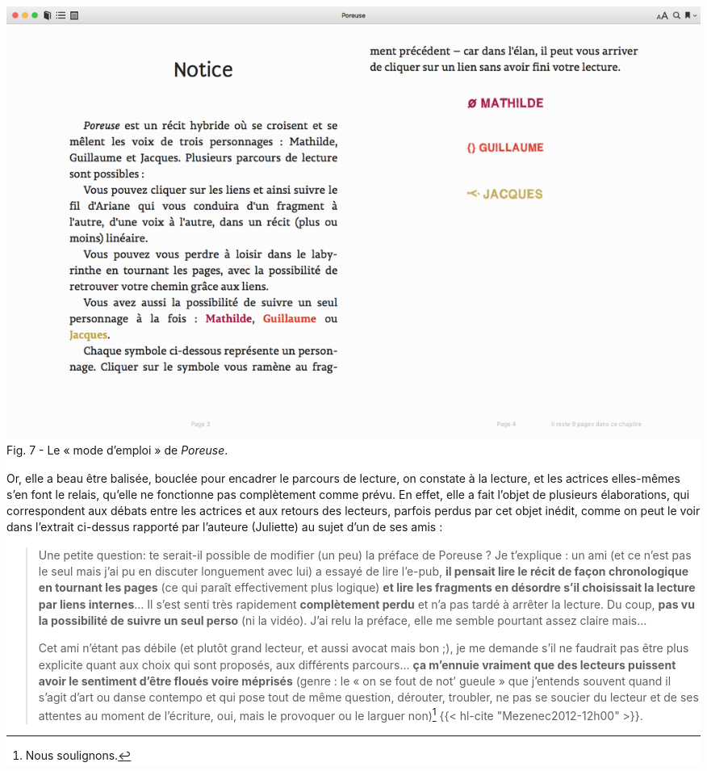 ![alt_text](media/art09-13.png)  
Fig. 7 - Le « mode d’emploi » de _Poreuse_.

Or, elle a beau être balisée, bouclée pour encadrer le parcours de lecture, on constate à la lecture, et les actrices elles-mêmes s’en font le relais, qu’elle ne fonctionne pas complètement comme prévu. En effet, elle a fait l’objet de plusieurs élaborations, qui correspondent aux débats entre les actrices et aux retours des lecteurs, parfois perdus par cet objet inédit, comme on peut le voir dans l’extrait ci-dessus rapporté par l’auteure (Juliette) au sujet d’un de ses amis :


> Une petite question: te serait-il possible de modifier (un peu) la préface de Poreuse ? Je t’explique : un ami (et ce n’est pas le seul mais j’ai pu en discuter longuement avec lui) a essayé de lire l’e-pub, **il pensait lire le récit de façon chronologique en tournant les pages** (ce qui paraît effectivement plus logique) **et lire les fragments en désordre s’il choisissait la lecture par liens internes**… Il s’est senti très rapidement **complètement perdu** et n’a pas tardé à arrêter la lecture. Du coup, **pas vu la possibilité de suivre un seul perso** (ni la vidéo). J’ai relu la préface, elle me semble pourtant assez claire mais… 
>
> Cet ami n’étant pas débile (et plutôt grand lecteur, et aussi avocat mais bon ;), je me demande s’il ne faudrait pas être plus explicite quant aux choix qui sont proposés, aux différents parcours… **ça m’ennuie vraiment que des lecteurs puissent avoir le sentiment d’être floués voire méprisés** (genre : le « on se fout de not’ gueule » que j’entends souvent quand il s’agit d’art ou danse contempo et qui pose tout de même question, dérouter, troubler, ne pas se soucier du lecteur et de ses attentes au moment de l’écriture, oui, mais le provoquer ou le larguer non)[^3] {{< hl-cite "Mezenec2012-12h00" >}}.


[^1]: Voir le texte programmatique de la collection sur Publie.net : https://www.publie.net/categorie-produit/temps-reel/. Source consultée le 9/08/2018
[^2]: Nous soulignons.
[^3]: Nous soulignons.
[^4]: Nous soulignons.
[^5]: Nous soulignons.